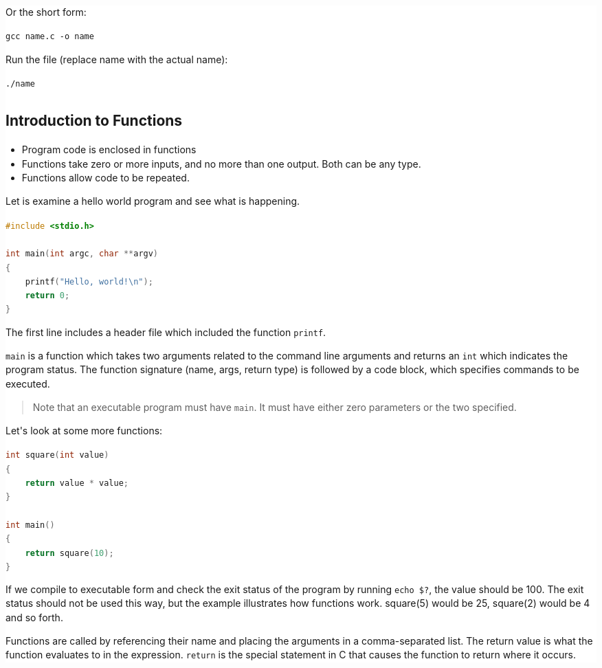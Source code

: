 Or the short form:
```
gcc name.c -o name
```

Run the file (replace name with the actual name):
```
./name
```

## Introduction to Functions

* Program code is enclosed in functions
* Functions take zero or more inputs, and no more than one output. Both can be any type.
* Functions allow code to be repeated.

Let is examine a hello world program and see what is happening.
```c
#include <stdio.h>

int main(int argc, char **argv)
{
    printf("Hello, world!\n");
    return 0;
}
```
The first line includes a header file which included the function `printf`.

`main` is a function which takes two arguments related to the command line arguments and returns an `int` which indicates the program status. The function signature (name, args, return type) is followed by a code block, which specifies commands to be executed.

> Note that an executable program must have `main`. It must have either zero parameters or the two specified.

Let's look at some more functions:
```c
int square(int value)
{
    return value * value;
}

int main()
{
    return square(10);
}
```

If we compile to executable form and check the exit status of the program by running `echo $?`, the value should be 100. The exit status should not be used this way, but the example illustrates how functions work. square(5) would be 25, square(2) would be 4 and so forth.

Functions are called by referencing their name and placing the arguments in a comma-separated list. The return value is what the function evaluates to in the expression. `return` is the special statement in C that causes the function to return where it occurs.
